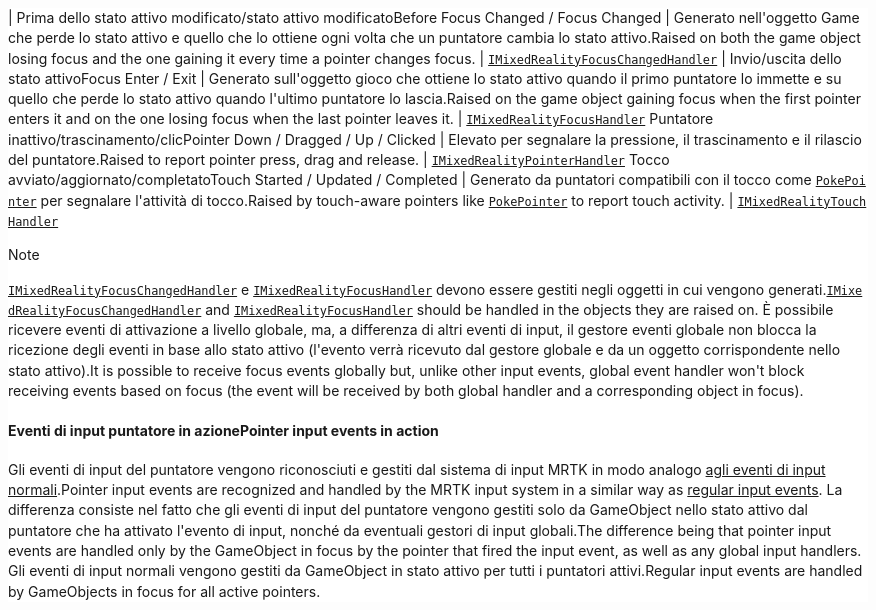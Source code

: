 | <span data-ttu-id="5bce9-223">Prima dello stato attivo modificato/stato attivo modificato</span><span class="sxs-lookup"><span data-stu-id="5bce9-223">Before Focus Changed / Focus Changed</span></span> | <span data-ttu-id="5bce9-224">Generato nell'oggetto Game che perde lo stato attivo e quello che lo ottiene ogni volta che un puntatore cambia lo stato attivo.</span><span class="sxs-lookup"><span data-stu-id="5bce9-224">Raised on both the game object losing focus and the one gaining it every time a pointer changes focus.</span></span> | [`IMixedRealityFocusChangedHandler`](xref:Microsoft.MixedReality.Toolkit.Input.IMixedRealityFocusChangedHandler) |
<span data-ttu-id="5bce9-225">Invio/uscita dello stato attivo</span><span class="sxs-lookup"><span data-stu-id="5bce9-225">Focus Enter / Exit</span></span> | <span data-ttu-id="5bce9-226">Generato sull'oggetto gioco che ottiene lo stato attivo quando il primo puntatore lo immette e su quello che perde lo stato attivo quando l'ultimo puntatore lo lascia.</span><span class="sxs-lookup"><span data-stu-id="5bce9-226">Raised on the game object gaining focus when the first pointer enters it and on the one losing focus when the last pointer leaves it.</span></span> | [`IMixedRealityFocusHandler`](xref:Microsoft.MixedReality.Toolkit.Input.IMixedRealityFocusHandler)
<span data-ttu-id="5bce9-227">Puntatore inattivo/trascinamento/clic</span><span class="sxs-lookup"><span data-stu-id="5bce9-227">Pointer Down / Dragged / Up / Clicked</span></span> | <span data-ttu-id="5bce9-228">Elevato per segnalare la pressione, il trascinamento e il rilascio del puntatore.</span><span class="sxs-lookup"><span data-stu-id="5bce9-228">Raised to report pointer press, drag and release.</span></span> | [`IMixedRealityPointerHandler`](xref:Microsoft.MixedReality.Toolkit.Input.IMixedRealityPointerHandler)
<span data-ttu-id="5bce9-229">Tocco avviato/aggiornato/completato</span><span class="sxs-lookup"><span data-stu-id="5bce9-229">Touch Started / Updated / Completed</span></span> | <span data-ttu-id="5bce9-230">Generato da puntatori compatibili con il tocco come [`PokePointer`](xref:Microsoft.MixedReality.Toolkit.Input.PokePointer) per segnalare l'attività di tocco.</span><span class="sxs-lookup"><span data-stu-id="5bce9-230">Raised by touch-aware pointers like [`PokePointer`](xref:Microsoft.MixedReality.Toolkit.Input.PokePointer) to report touch activity.</span></span> | [`IMixedRealityTouchHandler`](xref:Microsoft.MixedReality.Toolkit.Input.IMixedRealityTouchHandler)

> [!NOTE]
> <span data-ttu-id="5bce9-231">[`IMixedRealityFocusChangedHandler`](xref:Microsoft.MixedReality.Toolkit.Input.IMixedRealityFocusChangedHandler) e [`IMixedRealityFocusHandler`](xref:Microsoft.MixedReality.Toolkit.Input.IMixedRealityFocusHandler) devono essere gestiti negli oggetti in cui vengono generati.</span><span class="sxs-lookup"><span data-stu-id="5bce9-231">[`IMixedRealityFocusChangedHandler`](xref:Microsoft.MixedReality.Toolkit.Input.IMixedRealityFocusChangedHandler) and [`IMixedRealityFocusHandler`](xref:Microsoft.MixedReality.Toolkit.Input.IMixedRealityFocusHandler) should be handled in the objects they are raised on.</span></span> <span data-ttu-id="5bce9-232">È possibile ricevere eventi di attivazione a livello globale, ma, a differenza di altri eventi di input, il gestore eventi globale non blocca la ricezione degli eventi in base allo stato attivo (l'evento verrà ricevuto dal gestore globale e da un oggetto corrispondente nello stato attivo).</span><span class="sxs-lookup"><span data-stu-id="5bce9-232">It is possible to receive focus events globally but, unlike other input events, global event handler won't block receiving events based on focus (the event will be received by both global handler and a corresponding object in focus).</span></span>

#### <a name="pointer-input-events-in-action"></a><span data-ttu-id="5bce9-233">Eventi di input puntatore in azione</span><span class="sxs-lookup"><span data-stu-id="5bce9-233">Pointer input events in action</span></span>

<span data-ttu-id="5bce9-234">Gli eventi di input del puntatore vengono riconosciuti e gestiti dal sistema di input MRTK in modo analogo [agli eventi di input normali](input-events.md#input-events-in-action).</span><span class="sxs-lookup"><span data-stu-id="5bce9-234">Pointer input events are recognized and handled by the MRTK input system in a similar way as [regular input events](input-events.md#input-events-in-action).</span></span> <span data-ttu-id="5bce9-235">La differenza consiste nel fatto che gli eventi di input del puntatore vengono gestiti solo da GameObject nello stato attivo dal puntatore che ha attivato l'evento di input, nonché da eventuali gestori di input globali.</span><span class="sxs-lookup"><span data-stu-id="5bce9-235">The difference being that pointer input events are handled only by the GameObject in focus by the pointer that fired the input event, as well as any global input handlers.</span></span> <span data-ttu-id="5bce9-236">Gli eventi di input normali vengono gestiti da GameObject in stato attivo per tutti i puntatori attivi.</span><span class="sxs-lookup"><span data-stu-id="5bce9-236">Regular input events are handled by GameObjects in focus for all active pointers.</span></span>
